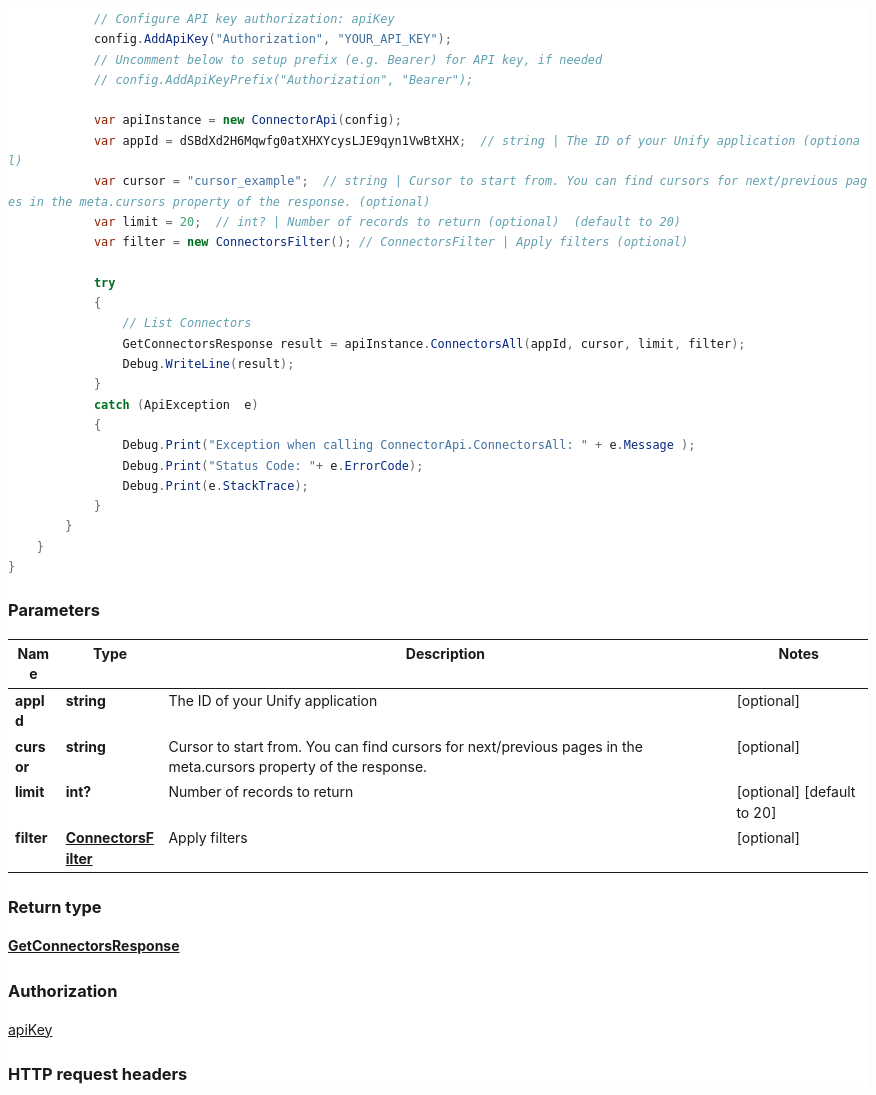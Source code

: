 ```csharp
            // Configure API key authorization: apiKey
            config.AddApiKey("Authorization", "YOUR_API_KEY");
            // Uncomment below to setup prefix (e.g. Bearer) for API key, if needed
            // config.AddApiKeyPrefix("Authorization", "Bearer");

            var apiInstance = new ConnectorApi(config);
            var appId = dSBdXd2H6Mqwfg0atXHXYcysLJE9qyn1VwBtXHX;  // string | The ID of your Unify application (optional) 
            var cursor = "cursor_example";  // string | Cursor to start from. You can find cursors for next/previous pages in the meta.cursors property of the response. (optional) 
            var limit = 20;  // int? | Number of records to return (optional)  (default to 20)
            var filter = new ConnectorsFilter(); // ConnectorsFilter | Apply filters (optional) 

            try
            {
                // List Connectors
                GetConnectorsResponse result = apiInstance.ConnectorsAll(appId, cursor, limit, filter);
                Debug.WriteLine(result);
            }
            catch (ApiException  e)
            {
                Debug.Print("Exception when calling ConnectorApi.ConnectorsAll: " + e.Message );
                Debug.Print("Status Code: "+ e.ErrorCode);
                Debug.Print(e.StackTrace);
            }
        }
    }
}
```

### Parameters

Name | Type | Description  | Notes
------------- | ------------- | ------------- | -------------
 **appId** | **string**| The ID of your Unify application | [optional] 
 **cursor** | **string**| Cursor to start from. You can find cursors for next/previous pages in the meta.cursors property of the response. | [optional] 
 **limit** | **int?**| Number of records to return | [optional] [default to 20]
 **filter** | [**ConnectorsFilter**](ConnectorsFilter.md)| Apply filters | [optional] 

### Return type

[**GetConnectorsResponse**](GetConnectorsResponse.md)

### Authorization

[apiKey](../README.md#apiKey)

### HTTP request headers
